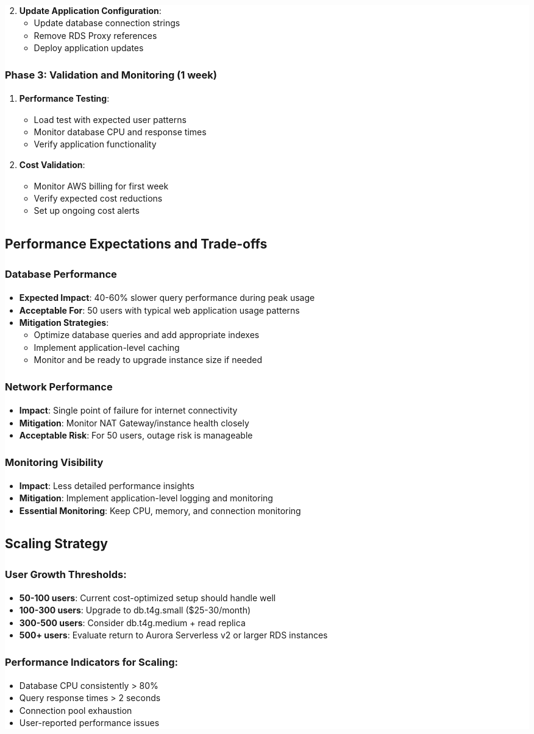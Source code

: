 2. **Update Application Configuration**:
   - Update database connection strings
   - Remove RDS Proxy references
   - Deploy application updates

### Phase 3: Validation and Monitoring (1 week)
1. **Performance Testing**:
   - Load test with expected user patterns
   - Monitor database CPU and response times
   - Verify application functionality

2. **Cost Validation**:
   - Monitor AWS billing for first week
   - Verify expected cost reductions
   - Set up ongoing cost alerts

## Performance Expectations and Trade-offs

### Database Performance
- **Expected Impact**: 40-60% slower query performance during peak usage
- **Acceptable For**: 50 users with typical web application usage patterns
- **Mitigation Strategies**:
  - Optimize database queries and add appropriate indexes
  - Implement application-level caching
  - Monitor and be ready to upgrade instance size if needed

### Network Performance
- **Impact**: Single point of failure for internet connectivity
- **Mitigation**: Monitor NAT Gateway/instance health closely
- **Acceptable Risk**: For 50 users, outage risk is manageable

### Monitoring Visibility
- **Impact**: Less detailed performance insights
- **Mitigation**: Implement application-level logging and monitoring
- **Essential Monitoring**: Keep CPU, memory, and connection monitoring

## Scaling Strategy

### User Growth Thresholds:
- **50-100 users**: Current cost-optimized setup should handle well
- **100-300 users**: Upgrade to db.t4g.small ($25-30/month)
- **300-500 users**: Consider db.t4g.medium + read replica
- **500+ users**: Evaluate return to Aurora Serverless v2 or larger RDS instances

### Performance Indicators for Scaling:
- Database CPU consistently > 80%
- Query response times > 2 seconds
- Connection pool exhaustion
- User-reported performance issues
